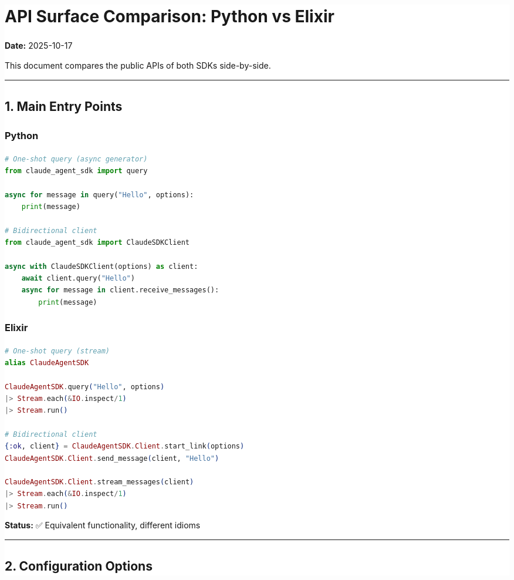 # API Surface Comparison: Python vs Elixir

**Date:** 2025-10-17

This document compares the public APIs of both SDKs side-by-side.

---

## 1. Main Entry Points

### Python
```python
# One-shot query (async generator)
from claude_agent_sdk import query

async for message in query("Hello", options):
    print(message)

# Bidirectional client
from claude_agent_sdk import ClaudeSDKClient

async with ClaudeSDKClient(options) as client:
    await client.query("Hello")
    async for message in client.receive_messages():
        print(message)
```

### Elixir
```elixir
# One-shot query (stream)
alias ClaudeAgentSDK

ClaudeAgentSDK.query("Hello", options)
|> Stream.each(&IO.inspect/1)
|> Stream.run()

# Bidirectional client
{:ok, client} = ClaudeAgentSDK.Client.start_link(options)
ClaudeAgentSDK.Client.send_message(client, "Hello")

ClaudeAgentSDK.Client.stream_messages(client)
|> Stream.each(&IO.inspect/1)
|> Stream.run()
```

**Status:** ✅ Equivalent functionality, different idioms

---

## 2. Configuration Options
